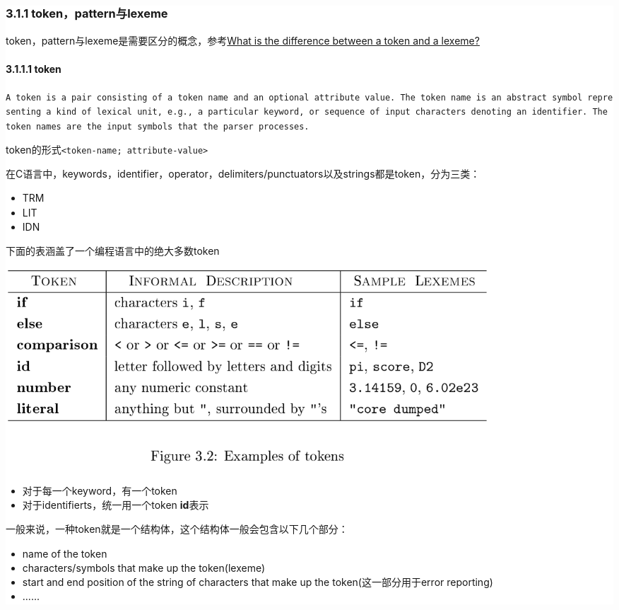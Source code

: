 

### 3.1.1 token，pattern与lexeme

token，pattern与lexeme是需要区分的概念，参考[What is the difference between a token and a lexeme?](https://stackoverflow.com/questions/14954721/what-is-the-difference-between-a-token-and-a-lexeme)

#### 3.1.1.1 token

```
A token is a pair consisting of a token name and an optional attribute value. The token name is an abstract symbol representing a kind of lexical unit, e.g., a particular keyword, or sequence of input characters denoting an identifier. The token names are the input symbols that the parser processes.
```

token的形式`<token-name; attribute-value>`

在C语言中，keywords，identifier，operator，delimiters/punctuators以及strings都是token，分为三类：

- TRM
- LIT
- IDN

下面的表涵盖了一个编程语言中的绝大多数token

<img src="assets/image-20240427121626077.png" alt="image-20240427121626077" style="zoom:67%;" />

- 对于每一个keyword，有一个token
- 对于identifierts，统一用一个token **id**表示



一般来说，一种token就是一个结构体，这个结构体一般会包含以下几个部分：

- name of the token
- characters/symbols that make up the token(lexeme)
- start and end position of the string of characters that make up the token(这一部分用于error reporting)
- ......
